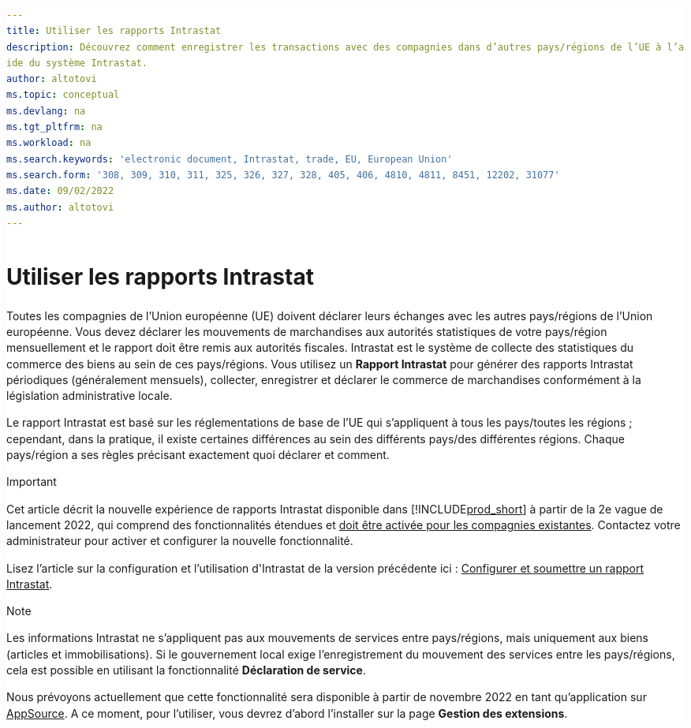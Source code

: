```yaml
---
title: Utiliser les rapports Intrastat
description: Découvrez comment enregistrer les transactions avec des compagnies dans d’autres pays/régions de l’UE à l’aide du système Intrastat.
author: altotovi
ms.topic: conceptual
ms.devlang: na
ms.tgt_pltfrm: na
ms.workload: na
ms.search.keywords: 'electronic document, Intrastat, trade, EU, European Union'
ms.search.form: '308, 309, 310, 311, 325, 326, 327, 328, 405, 406, 4810, 4811, 8451, 12202, 31077'
ms.date: 09/02/2022
ms.author: altotovi
---
```

# <a name="work-with-intrastat-reporting"></a>Utiliser les rapports Intrastat

Toutes les compagnies de l’Union européenne (UE) doivent déclarer leurs échanges avec les autres pays/régions de l’Union européenne. Vous devez déclarer les mouvements de marchandises aux autorités statistiques de votre pays/région mensuellement et le rapport doit être remis aux autorités fiscales. Intrastat est le système de collecte des statistiques du commerce des biens au sein de ces pays/régions. Vous utilisez un **Rapport Intrastat** pour générer des rapports Intrastat périodiques (généralement mensuels), collecter, enregistrer et déclarer le commerce de marchandises conformément à la législation administrative locale.

Le rapport Intrastat est basé sur les réglementations de base de l’UE qui s’appliquent à tous les pays/toutes les régions ; cependant, dans la pratique, il existe certaines différences au sein des différents pays/des différentes régions. Chaque pays/région a ses règles précisant exactement quoi déclarer et comment.

> [!IMPORTANT]
> Cet article décrit la nouvelle expérience de rapports Intrastat disponible dans [!INCLUDE[prod_short](includes/prod_short.md)] à partir de la 2e vague de lancement 2022, qui comprend des fonctionnalités étendues et [doit être activée pour les compagnies existantes](finance-how-setup-report-intrastat.md#enable-the-new-intrastat-experience). Contactez votre administrateur pour activer et configurer la nouvelle fonctionnalité.
>
> Lisez l’article sur la configuration et l’utilisation d'Intrastat de la version précédente ici : [Configurer et soumettre un rapport Intrastat](finance-how-setup-report-intrastat-v20.md).

> [!NOTE]
> Les informations Intrastat ne s’appliquent pas aux mouvements de services entre pays/régions, mais uniquement aux biens (articles et immobilisations). Si le gouvernement local exige l’enregistrement du mouvement des services entre les pays/régions, cela est possible en utilisant la fonctionnalité **Déclaration de service**.
>
> Nous prévoyons actuellement que cette fonctionnalité sera disponible à partir de novembre 2022 en tant qu’application sur [AppSource](https://go.microsoft.com/fwlink/?linkid=2081646). A ce moment, pour l’utiliser, vous devrez d’abord l’installer sur la page **Gestion des extensions**.
